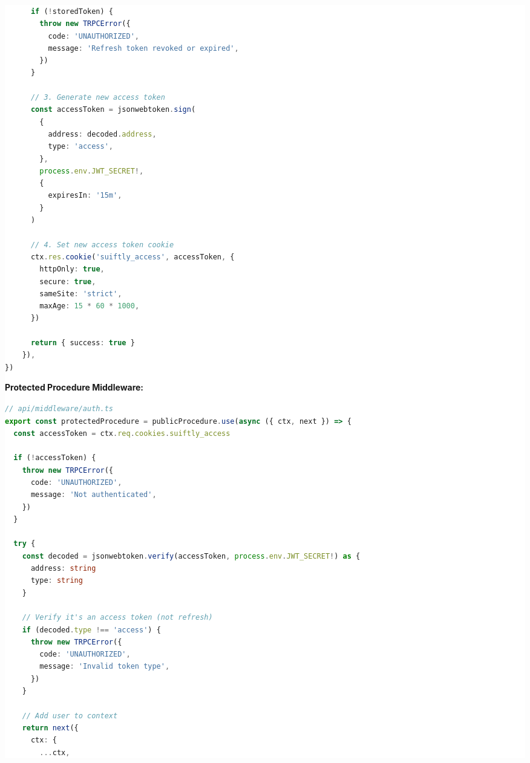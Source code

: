 ```typescript
      if (!storedToken) {
        throw new TRPCError({
          code: 'UNAUTHORIZED',
          message: 'Refresh token revoked or expired',
        })
      }

      // 3. Generate new access token
      const accessToken = jsonwebtoken.sign(
        {
          address: decoded.address,
          type: 'access',
        },
        process.env.JWT_SECRET!,
        {
          expiresIn: '15m',
        }
      )

      // 4. Set new access token cookie
      ctx.res.cookie('suiftly_access', accessToken, {
        httpOnly: true,
        secure: true,
        sameSite: 'strict',
        maxAge: 15 * 60 * 1000,
      })

      return { success: true }
    }),
})
```

**Protected Procedure Middleware:**

```typescript
// api/middleware/auth.ts
export const protectedProcedure = publicProcedure.use(async ({ ctx, next }) => {
  const accessToken = ctx.req.cookies.suiftly_access

  if (!accessToken) {
    throw new TRPCError({
      code: 'UNAUTHORIZED',
      message: 'Not authenticated',
    })
  }

  try {
    const decoded = jsonwebtoken.verify(accessToken, process.env.JWT_SECRET!) as {
      address: string
      type: string
    }

    // Verify it's an access token (not refresh)
    if (decoded.type !== 'access') {
      throw new TRPCError({
        code: 'UNAUTHORIZED',
        message: 'Invalid token type',
      })
    }

    // Add user to context
    return next({
      ctx: {
        ...ctx,
```